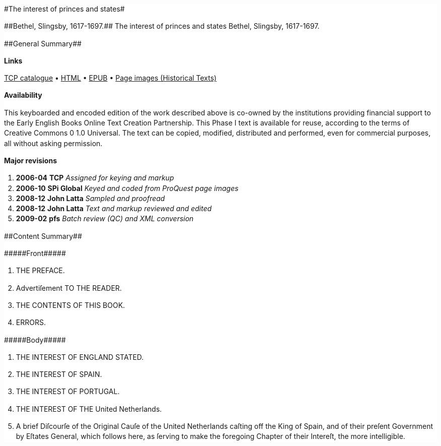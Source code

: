 #The interest of princes and states#

##Bethel, Slingsby, 1617-1697.##
The interest of princes and states
Bethel, Slingsby, 1617-1697.

##General Summary##

**Links**

[TCP catalogue](http://www.ota.ox.ac.uk/tcp/)  • 
[HTML](http://tei.it.ox.ac.uk/tcp/Texts-HTML/free/A27/A27537.html)  • 
[EPUB](http://tei.it.ox.ac.uk/tcp/Texts-EPUB/free/A27/A27537.epub) • 
[Page images (Historical Texts)](https://data.historicaltexts.jisc.ac.uk/view?pubId=eebo-11687832e&pageId=eebo-11687832e-48178-1)

**Availability**

This keyboarded and encoded edition of the
	       work described above is co-owned by the institutions
	       providing financial support to the Early English Books
	       Online Text Creation Partnership. This Phase I text is
	       available for reuse, according to the terms of Creative
	       Commons 0 1.0 Universal. The text can be copied,
	       modified, distributed and performed, even for
	       commercial purposes, all without asking permission.

**Major revisions**

1. __2006-04__ __TCP__ *Assigned for keying and markup*
1. __2006-10__ __SPi Global__ *Keyed and coded from ProQuest page images*
1. __2008-12__ __John Latta__ *Sampled and proofread*
1. __2008-12__ __John Latta__ *Text and markup reviewed and edited*
1. __2009-02__ __pfs__ *Batch review (QC) and XML conversion*

##Content Summary##

#####Front#####

1. THE PREFACE.

1. Advertiſement TO THE READER.

1. THE CONTENTS OF THIS BOOK.

1. ERRORS.

#####Body#####

1. THE INTEREST OF ENGLAND STATED.

1. THE INTEREST OF SPAIN.

1. THE INTEREST OF PORTUGAL.

1. THE INTEREST OF THE United Netherlands.

1. A brief Diſcourſe of the Original Cauſe of the United Netherlands caſting off the King of Spain, and of their preſent Government by Eſtates General, which follows here, as ſerving to make the foregoing Chapter of their Intereſt, the more intelligible.
